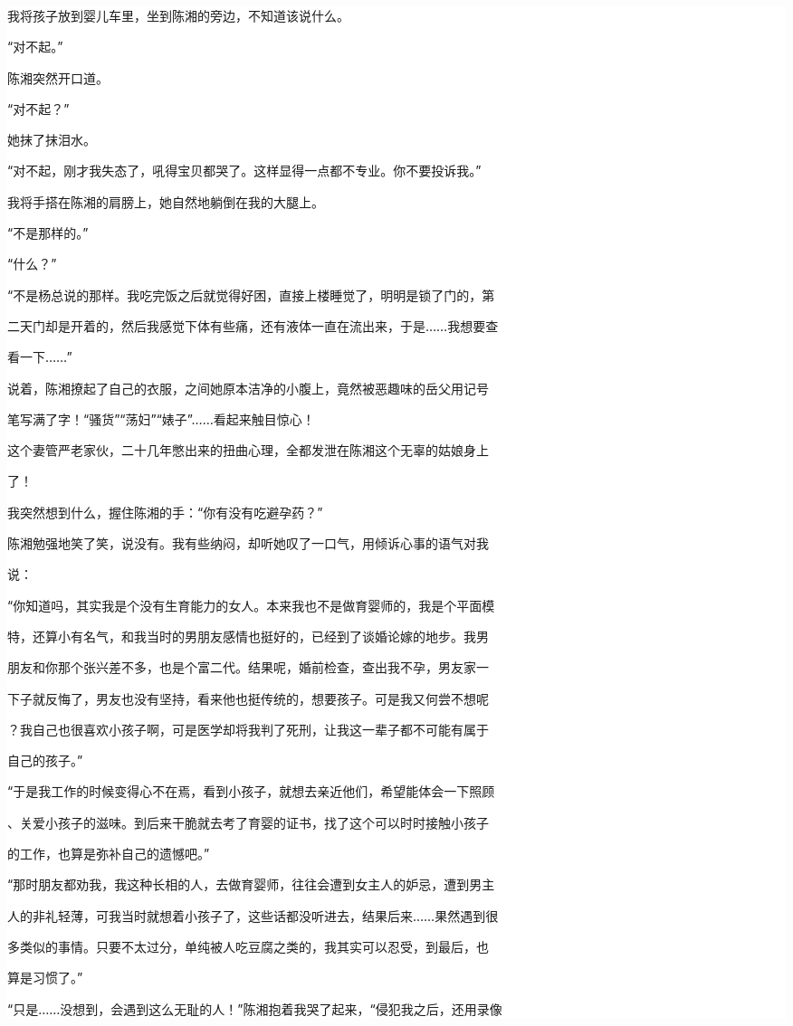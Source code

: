 我将孩子放到婴儿车里，坐到陈湘的旁边，不知道该说什么。

“对不起。”

陈湘突然开口道。

“对不起？”

她抹了抹泪水。

“对不起，刚才我失态了，吼得宝贝都哭了。这样显得一点都不专业。你不要投诉我。”

我将手搭在陈湘的肩膀上，她自然地躺倒在我的大腿上。

“不是那样的。”

“什么？”

“不是杨总说的那样。我吃完饭之后就觉得好困，直接上楼睡觉了，明明是锁了门的，第

二天门却是开着的，然后我感觉下体有些痛，还有液体一直在流出来，于是……我想要查

看一下……”

说着，陈湘撩起了自己的衣服，之间她原本洁净的小腹上，竟然被恶趣味的岳父用记号

笔写满了字！“骚货”“荡妇”“婊子”……看起来触目惊心！

这个妻管严老家伙，二十几年憋出来的扭曲心理，全都发泄在陈湘这个无辜的姑娘身上

了！

我突然想到什么，握住陈湘的手：“你有没有吃避孕药？”

陈湘勉强地笑了笑，说没有。我有些纳闷，却听她叹了一口气，用倾诉心事的语气对我

说：

“你知道吗，其实我是个没有生育能力的女人。本来我也不是做育婴师的，我是个平面模

特，还算小有名气，和我当时的男朋友感情也挺好的，已经到了谈婚论嫁的地步。我男

朋友和你那个张兴差不多，也是个富二代。结果呢，婚前检查，查出我不孕，男友家一

下子就反悔了，男友也没有坚持，看来他也挺传统的，想要孩子。可是我又何尝不想呢

？我自己也很喜欢小孩子啊，可是医学却将我判了死刑，让我这一辈子都不可能有属于

自己的孩子。”

“于是我工作的时候变得心不在焉，看到小孩子，就想去亲近他们，希望能体会一下照顾

、关爱小孩子的滋味。到后来干脆就去考了育婴的证书，找了这个可以时时接触小孩子

的工作，也算是弥补自己的遗憾吧。”

“那时朋友都劝我，我这种长相的人，去做育婴师，往往会遭到女主人的妒忌，遭到男主

人的非礼轻薄，可我当时就想着小孩子了，这些话都没听进去，结果后来……果然遇到很

多类似的事情。只要不太过分，单纯被人吃豆腐之类的，我其实可以忍受，到最后，也

算是习惯了。”

“只是……没想到，会遇到这么无耻的人！”陈湘抱着我哭了起来，“侵犯我之后，还用录像
